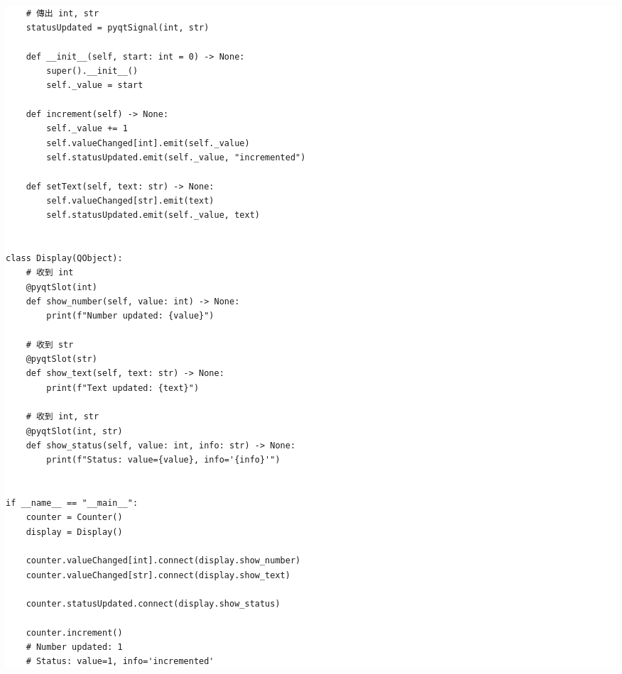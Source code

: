         # 傳出 int, str
        statusUpdated = pyqtSignal(int, str)

        def __init__(self, start: int = 0) -> None:
            super().__init__()
            self._value = start

        def increment(self) -> None:
            self._value += 1
            self.valueChanged[int].emit(self._value)
            self.statusUpdated.emit(self._value, "incremented")

        def setText(self, text: str) -> None:
            self.valueChanged[str].emit(text)
            self.statusUpdated.emit(self._value, text)


    class Display(QObject):
        # 收到 int
        @pyqtSlot(int)
        def show_number(self, value: int) -> None:
            print(f"Number updated: {value}")

        # 收到 str
        @pyqtSlot(str)
        def show_text(self, text: str) -> None:
            print(f"Text updated: {text}")

        # 收到 int, str
        @pyqtSlot(int, str)
        def show_status(self, value: int, info: str) -> None:
            print(f"Status: value={value}, info='{info}'")


    if __name__ == "__main__":
        counter = Counter()
        display = Display()

        counter.valueChanged[int].connect(display.show_number)
        counter.valueChanged[str].connect(display.show_text)

        counter.statusUpdated.connect(display.show_status)

        counter.increment()
        # Number updated: 1
        # Status: value=1, info='incremented'
